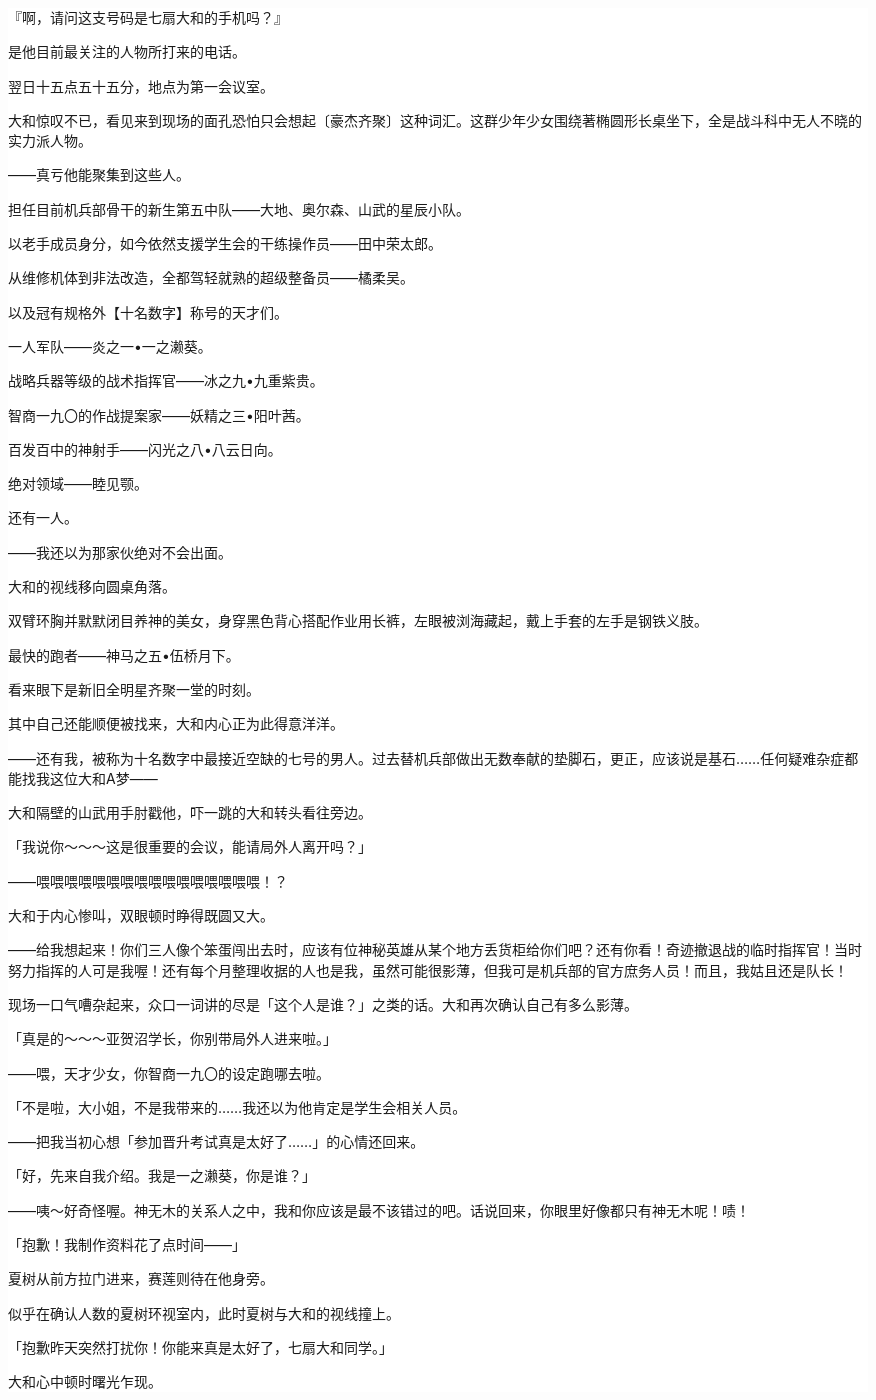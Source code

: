 『啊，请问这支号码是七扇大和的手机吗？』

是他目前最关注的人物所打来的电话。

翌日十五点五十五分，地点为第一会议室。

大和惊叹不已，看见来到现场的面孔恐怕只会想起〔豪杰齐聚〕这种词汇。这群少年少女围绕著椭圆形长桌坐下，全是战斗科中无人不晓的实力派人物。

——真亏他能聚集到这些人。

担任目前机兵部骨干的新生第五中队——大地、奥尔森、山武的星辰小队。

以老手成员身分，如今依然支援学生会的干练操作员——田中荣太郎。

从维修机体到非法改造，全都驾轻就熟的超级整备员——橘柔吴。

以及冠有规格外【十名数字】称号的天才们。

一人军队——炎之一•一之濑葵。

战略兵器等级的战术指挥官——冰之九•九重紫贵。

智商一九〇的作战提案家——妖精之三•阳叶茜。

百发百中的神射手——闪光之八•八云日向。

绝对领域——睦见颚。

还有一人。

——我还以为那家伙绝对不会出面。

大和的视线移向圆桌角落。

双臂环胸并默默闭目养神的美女，身穿黑色背心搭配作业用长裤，左眼被浏海藏起，戴上手套的左手是钢铁义肢。

最快的跑者——神马之五•伍桥月下。

看来眼下是新旧全明星齐聚一堂的时刻。

其中自己还能顺便被找来，大和内心正为此得意洋洋。

——还有我，被称为十名数字中最接近空缺的七号的男人。过去替机兵部做出无数奉献的垫脚石，更正，应该说是基石……任何疑难杂症都能找我这位大和A梦——

大和隔壁的山武用手肘戳他，吓一跳的大和转头看往旁边。

「我说你～～～这是很重要的会议，能请局外人离开吗？」

——喂喂喂喂喂喂喂喂喂喂喂喂喂喂喂喂！？

大和于内心惨叫，双眼顿时睁得既圆又大。

——给我想起来！你们三人像个笨蛋闯出去时，应该有位神秘英雄从某个地方丢货柜给你们吧？还有你看！奇迹撤退战的临时指挥官！当时努力指挥的人可是我喔！还有每个月整理收据的人也是我，虽然可能很影薄，但我可是机兵部的官方庶务人员！而且，我姑且还是队长！

现场一口气嘈杂起来，众口一词讲的尽是「这个人是谁？」之类的话。大和再次确认自己有多么影薄。

「真是的～～～亚贺沼学长，你别带局外人进来啦。」

——喂，天才少女，你智商一九〇的设定跑哪去啦。

「不是啦，大小姐，不是我带来的……我还以为他肯定是学生会相关人员。

——把我当初心想「参加晋升考试真是太好了……」的心情还回来。

「好，先来自我介绍。我是一之濑葵，你是谁？」

——咦〜好奇怪喔。神无木的关系人之中，我和你应该是最不该错过的吧。话说回来，你眼里好像都只有神无木呢！啧！

「抱歉！我制作资料花了点时间——」

夏树从前方拉门进来，赛莲则待在他身旁。

似乎在确认人数的夏树环视室内，此时夏树与大和的视线撞上。

「抱歉昨天突然打扰你！你能来真是太好了，七扇大和同学。」

大和心中顿时曙光乍现。

